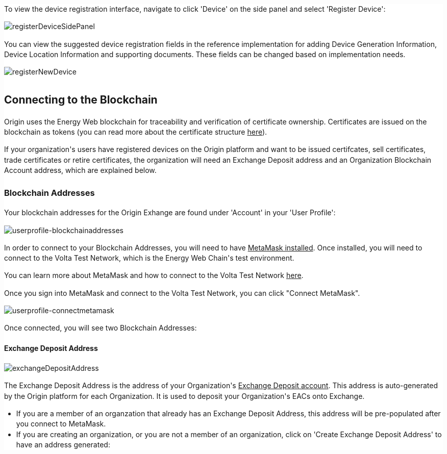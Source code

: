 To view the device registration interface, navigate to click 'Device' on the side panel and select 'Register Device':  

![registerDeviceSidePanel](images/panels/panel-device-registerdevice.png)

You can view the suggested device registration fields in the reference implementation for adding Device Generation Information, Device Location Information and supporting documents. These fields can be changed based on implementation needs.  

![registerNewDevice](images/onboarding/onboarding8-registernewdevice.png)

## Connecting to the Blockchain

Origin uses the Energy Web blockchain for traceability and verification of certificate ownership. Certificates are issued on the blockchain as tokens (you can read more about the certificate structure [here](https://energyweb.atlassian.net/wiki/spaces/OD/pages/883916918/Certificate+structure)).  

If your organization's users have registered devices on the Origin platform and want to be issued certifcates, sell certificates, trade certificates or retire certificates, the organization will need an Exchange Deposit address and an Organization Blockchain Account address, which are explained below. 

### Blockchain Addresses
Your blockchain addresses for the Origin Exhange are found under 'Account' in your 'User Profile':

![userprofile-blockchainaddresses](images/onboarding/userprofile-blockchainaddresses.png)

In order to connect to your Blockchain Addresses, you will need to have [MetaMask installed](https://metamask.io/). Once installed, you will need to connect to the Volta Test Network, which is the Energy Web Chain's test environment.  

You can learn more about MetaMask and how to connect to the Volta Test Network [here](https://energy-web-foundation.gitbook.io/energy-web/getting-started-with-ew-dos).    

Once you sign into MetaMask and connect to the Volta Test Network, you can click "Connect MetaMask".

![userprofile-connectmetamask](images/onboarding/userprofile-connectmetamask.png)

Once connected, you will see two Blockchain Addresses:

#### Exchange Deposit Address

![exchangeDepositAddress](images/onboarding/onboarding5-exchangedepositaddress.png)

The Exchange Deposit Address is the address of your Organization's [Exchange Deposit account](./user-guide-glossary.md#energy-attribute-certificate#exchange-deposit-account). This address is auto-generated by the Origin platform for each Organization. It is used to deposit your Organization's EACs onto Exchange. 

- If you are a member of an organzation that already has an Exchange Deposit Address, this address will be pre-populated after you connect to MetaMask. 
- If you are creating an organization, or you are not a member of an organization, click on 'Create Exchange Deposit Address' to have an address generated:
